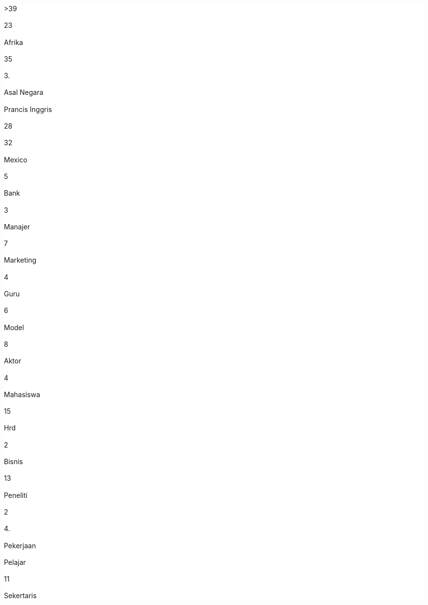 <p><span class="font4">&gt;39</span></p></td><td style="vertical-align:bottom;">
<p><span class="font4">23</span></p></td></tr>
<tr><td style="vertical-align:top;"></td><td style="vertical-align:top;"></td><td style="vertical-align:bottom;">
<p><span class="font4">Afrika</span></p></td><td style="vertical-align:bottom;">
<p><span class="font4">35</span></p></td></tr>
<tr><td style="vertical-align:middle;">
<p><span class="font4">3.</span></p></td><td style="vertical-align:middle;">
<p><span class="font4">Asal Negara</span></p></td><td style="vertical-align:bottom;">
<p><span class="font4">Prancis Inggris</span></p></td><td style="vertical-align:bottom;">
<p><span class="font4">28</span></p>
<p><span class="font4">32</span></p></td></tr>
<tr><td style="vertical-align:top;"></td><td style="vertical-align:top;"></td><td style="vertical-align:top;">
<p><span class="font4">Mexico</span></p></td><td style="vertical-align:top;">
<p><span class="font4">5</span></p></td></tr>
<tr><td style="vertical-align:top;"></td><td style="vertical-align:top;"></td><td style="vertical-align:bottom;">
<p><span class="font4">Bank</span></p></td><td style="vertical-align:bottom;">
<p><span class="font4">3</span></p></td></tr>
<tr><td style="vertical-align:top;"></td><td style="vertical-align:top;"></td><td style="vertical-align:bottom;">
<p><span class="font4">Manajer</span></p></td><td style="vertical-align:bottom;">
<p><span class="font4">7</span></p></td></tr>
<tr><td style="vertical-align:top;"></td><td style="vertical-align:top;"></td><td style="vertical-align:top;">
<p><span class="font4">Marketing</span></p></td><td style="vertical-align:top;">
<p><span class="font4">4</span></p></td></tr>
<tr><td style="vertical-align:top;"></td><td style="vertical-align:top;"></td><td style="vertical-align:top;">
<p><span class="font4">Guru</span></p></td><td style="vertical-align:top;">
<p><span class="font4">6</span></p></td></tr>
<tr><td style="vertical-align:top;"></td><td style="vertical-align:top;"></td><td style="vertical-align:bottom;">
<p><span class="font4">Model</span></p></td><td style="vertical-align:bottom;">
<p><span class="font4">8</span></p></td></tr>
<tr><td style="vertical-align:top;"></td><td style="vertical-align:top;"></td><td style="vertical-align:bottom;">
<p><span class="font4">Aktor</span></p></td><td style="vertical-align:bottom;">
<p><span class="font4">4</span></p></td></tr>
<tr><td style="vertical-align:top;"></td><td style="vertical-align:top;"></td><td style="vertical-align:bottom;">
<p><span class="font4">Mahasiswa</span></p></td><td style="vertical-align:bottom;">
<p><span class="font4">15</span></p></td></tr>
<tr><td style="vertical-align:top;"></td><td style="vertical-align:top;"></td><td style="vertical-align:bottom;">
<p><span class="font4">Hrd</span></p></td><td style="vertical-align:bottom;">
<p><span class="font4">2</span></p></td></tr>
<tr><td style="vertical-align:top;"></td><td style="vertical-align:top;"></td><td style="vertical-align:bottom;">
<p><span class="font4">Bisnis</span></p></td><td style="vertical-align:bottom;">
<p><span class="font4">13</span></p></td></tr>
<tr><td style="vertical-align:top;"></td><td style="vertical-align:top;"></td><td style="vertical-align:bottom;">
<p><span class="font4">Peneliti</span></p></td><td style="vertical-align:bottom;">
<p><span class="font4">2</span></p></td></tr>
<tr><td style="vertical-align:bottom;">
<p><span class="font4">4.</span></p></td><td style="vertical-align:bottom;">
<p><span class="font4">Pekerjaan</span></p></td><td style="vertical-align:bottom;">
<p><span class="font4">Pelajar</span></p></td><td style="vertical-align:bottom;">
<p><span class="font4">11</span></p></td></tr>
<tr><td style="vertical-align:top;"></td><td style="vertical-align:top;"></td><td style="vertical-align:top;">
<p><span class="font4">Sekertaris</span></p></td><td style="vertical-align:top;">